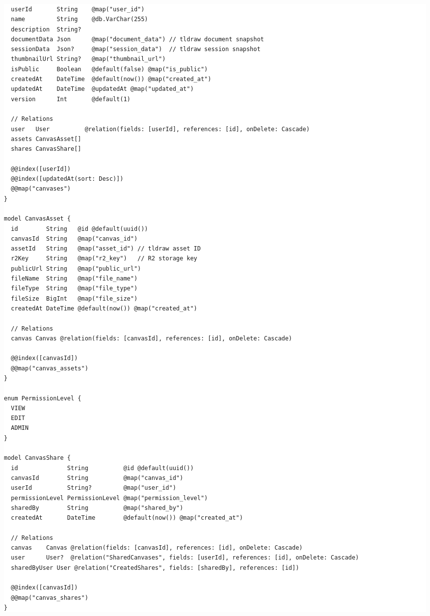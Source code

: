 ```prisma
  userId       String    @map("user_id")
  name         String    @db.VarChar(255)
  description  String?
  documentData Json      @map("document_data") // tldraw document snapshot
  sessionData  Json?     @map("session_data")  // tldraw session snapshot
  thumbnailUrl String?   @map("thumbnail_url")
  isPublic     Boolean   @default(false) @map("is_public")
  createdAt    DateTime  @default(now()) @map("created_at")
  updatedAt    DateTime  @updatedAt @map("updated_at")
  version      Int       @default(1)

  // Relations
  user   User          @relation(fields: [userId], references: [id], onDelete: Cascade)
  assets CanvasAsset[]
  shares CanvasShare[]

  @@index([userId])
  @@index([updatedAt(sort: Desc)])
  @@map("canvases")
}

model CanvasAsset {
  id        String   @id @default(uuid())
  canvasId  String   @map("canvas_id")
  assetId   String   @map("asset_id") // tldraw asset ID
  r2Key     String   @map("r2_key")   // R2 storage key
  publicUrl String   @map("public_url")
  fileName  String   @map("file_name")
  fileType  String   @map("file_type")
  fileSize  BigInt   @map("file_size")
  createdAt DateTime @default(now()) @map("created_at")

  // Relations
  canvas Canvas @relation(fields: [canvasId], references: [id], onDelete: Cascade)

  @@index([canvasId])
  @@map("canvas_assets")
}

enum PermissionLevel {
  VIEW
  EDIT
  ADMIN
}

model CanvasShare {
  id              String          @id @default(uuid())
  canvasId        String          @map("canvas_id")
  userId          String?         @map("user_id")
  permissionLevel PermissionLevel @map("permission_level")
  sharedBy        String          @map("shared_by")
  createdAt       DateTime        @default(now()) @map("created_at")

  // Relations
  canvas    Canvas @relation(fields: [canvasId], references: [id], onDelete: Cascade)
  user      User?  @relation("SharedCanvases", fields: [userId], references: [id], onDelete: Cascade)
  sharedByUser User @relation("CreatedShares", fields: [sharedBy], references: [id])

  @@index([canvasId])
  @@map("canvas_shares")
}
```